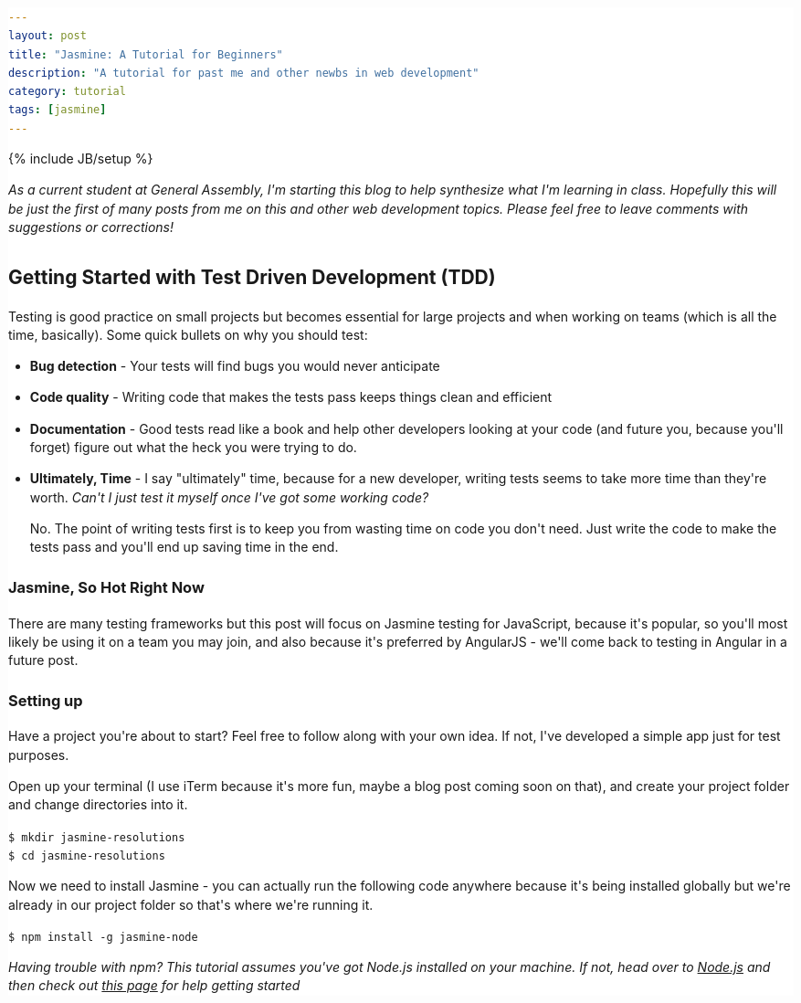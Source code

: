 ```yaml
---
layout: post
title: "Jasmine: A Tutorial for Beginners"
description: "A tutorial for past me and other newbs in web development"
category: tutorial
tags: [jasmine]
---
```

{% include JB/setup %}

_As a current student at General Assembly, I'm starting this blog to help synthesize what I'm learning in class. Hopefully this will be just the first of many posts from me on this and other web development topics. Please feel free to leave comments with suggestions or corrections!_

## Getting Started with Test Driven Development (TDD)

Testing is good practice on small projects but becomes essential for large projects and when working on teams (which is all the time, basically). Some quick bullets on why you should test:

* **Bug detection** - Your tests will find bugs you would never anticipate

* **Code quality** - Writing code that makes the tests pass keeps things clean and efficient

* **Documentation** - Good tests read like a book and help other developers looking at your code (and future you, because you'll forget) figure out what the heck you were trying to do.

* **Ultimately, Time** - I say "ultimately" time, because for a new developer, writing tests seems to take more time than they're worth. _Can't I just test it myself once I've got some working code?_

  No. The point of writing tests first is to keep you from wasting time on code you don't need. Just write the code to make the tests pass and you'll end up saving time in the end.

### Jasmine, So Hot Right Now

There are many testing frameworks but this post will focus on Jasmine testing for JavaScript, because it's popular, so you'll most likely be using it on a team you may join, and also because it's preferred by AngularJS - we'll come back to testing in Angular in a future post.

### Setting up

Have a project you're about to start? Feel free to follow along with your own idea. If not, I've developed a simple app just for test purposes.

Open up your terminal (I use iTerm because it's more fun, maybe a blog post coming soon on that), and create your project folder and change directories into it.

    $ mkdir jasmine-resolutions
    $ cd jasmine-resolutions

Now we need to install Jasmine - you can actually run the following code anywhere because it's being installed globally but we're already in our project folder so that's where we're running it.

    $ npm install -g jasmine-node

_Having trouble with npm? This tutorial assumes you've got Node.js installed on your machine. If not, head over to [Node.js](https://nodejs.org/en/) and then check out [this page](http://www.sitepoint.com/beginners-guide-node-package-manager/) for help getting started_
